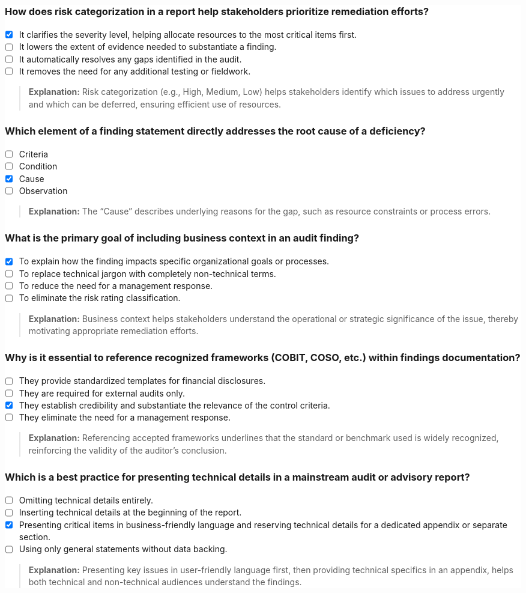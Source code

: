 ### How does risk categorization in a report help stakeholders prioritize remediation efforts?

- [x] It clarifies the severity level, helping allocate resources to the most critical items first.
- [ ] It lowers the extent of evidence needed to substantiate a finding.
- [ ] It automatically resolves any gaps identified in the audit.
- [ ] It removes the need for any additional testing or fieldwork.

> **Explanation:** Risk categorization (e.g., High, Medium, Low) helps stakeholders identify which issues to address urgently and which can be deferred, ensuring efficient use of resources.

### Which element of a finding statement directly addresses the root cause of a deficiency?

- [ ] Criteria
- [ ] Condition
- [x] Cause
- [ ] Observation

> **Explanation:** The “Cause” describes underlying reasons for the gap, such as resource constraints or process errors.

### What is the primary goal of including business context in an audit finding?

- [x] To explain how the finding impacts specific organizational goals or processes.
- [ ] To replace technical jargon with completely non-technical terms.
- [ ] To reduce the need for a management response.
- [ ] To eliminate the risk rating classification.

> **Explanation:** Business context helps stakeholders understand the operational or strategic significance of the issue, thereby motivating appropriate remediation efforts.

### Why is it essential to reference recognized frameworks (COBIT, COSO, etc.) within findings documentation?

- [ ] They provide standardized templates for financial disclosures.
- [ ] They are required for external audits only.
- [x] They establish credibility and substantiate the relevance of the control criteria.
- [ ] They eliminate the need for a management response.

> **Explanation:** Referencing accepted frameworks underlines that the standard or benchmark used is widely recognized, reinforcing the validity of the auditor’s conclusion.

### Which is a best practice for presenting technical details in a mainstream audit or advisory report?

- [ ] Omitting technical details entirely.
- [ ] Inserting technical details at the beginning of the report.
- [x] Presenting critical items in business-friendly language and reserving technical details for a dedicated appendix or separate section.
- [ ] Using only general statements without data backing.

> **Explanation:** Presenting key issues in user-friendly language first, then providing technical specifics in an appendix, helps both technical and non-technical audiences understand the findings.
